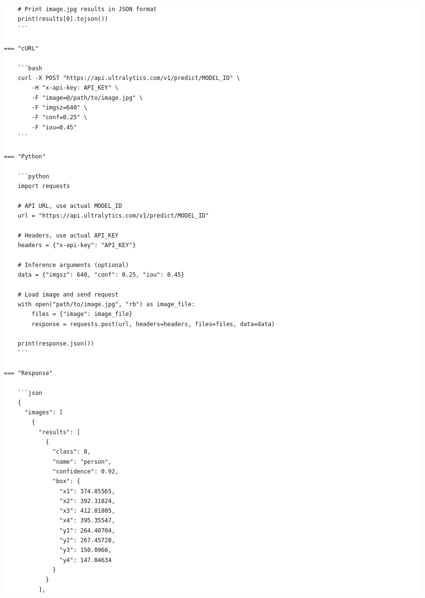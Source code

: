         # Print image.jpg results in JSON format
        print(results[0].tojson())
        ```

    === "cURL"

        ```bash
        curl -X POST "https://api.ultralytics.com/v1/predict/MODEL_ID" \
            -H "x-api-key: API_KEY" \
            -F "image=@/path/to/image.jpg" \
            -F "imgsz=640" \
            -F "conf=0.25" \
            -F "iou=0.45"
        ```

    === "Python"

        ```python
        import requests

        # API URL, use actual MODEL_ID
        url = "https://api.ultralytics.com/v1/predict/MODEL_ID"

        # Headers, use actual API_KEY
        headers = {"x-api-key": "API_KEY"}

        # Inference arguments (optional)
        data = {"imgsz": 640, "conf": 0.25, "iou": 0.45}

        # Load image and send request
        with open("path/to/image.jpg", "rb") as image_file:
            files = {"image": image_file}
            response = requests.post(url, headers=headers, files=files, data=data)

        print(response.json())
        ```

    === "Response"

        ```json
        {
          "images": [
            {
              "results": [
                {
                  "class": 0,
                  "name": "person",
                  "confidence": 0.92,
                  "box": {
                    "x1": 374.85565,
                    "x2": 392.31824,
                    "x3": 412.81805,
                    "x4": 395.35547,
                    "y1": 264.40704,
                    "y2": 267.45728,
                    "y3": 150.0966,
                    "y4": 147.04634
                  }
                }
              ],